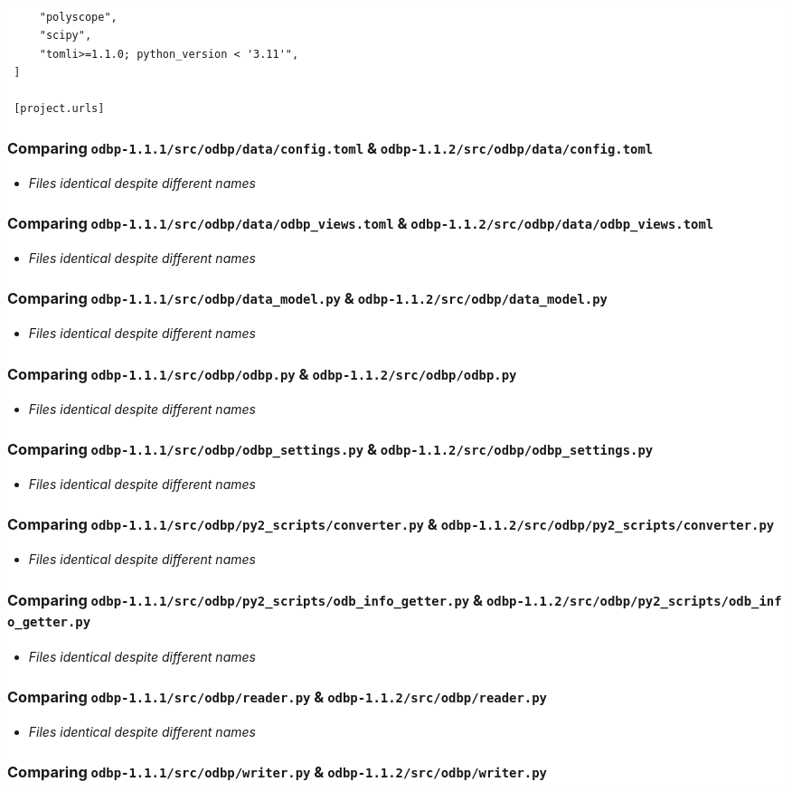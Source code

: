 ```diff
     "polyscope",
     "scipy",
     "tomli>=1.1.0; python_version < '3.11'",
 ]
 
 [project.urls]
```

### Comparing `odbp-1.1.1/src/odbp/data/config.toml` & `odbp-1.1.2/src/odbp/data/config.toml`

 * *Files identical despite different names*

### Comparing `odbp-1.1.1/src/odbp/data/odbp_views.toml` & `odbp-1.1.2/src/odbp/data/odbp_views.toml`

 * *Files identical despite different names*

### Comparing `odbp-1.1.1/src/odbp/data_model.py` & `odbp-1.1.2/src/odbp/data_model.py`

 * *Files identical despite different names*

### Comparing `odbp-1.1.1/src/odbp/odbp.py` & `odbp-1.1.2/src/odbp/odbp.py`

 * *Files identical despite different names*

### Comparing `odbp-1.1.1/src/odbp/odbp_settings.py` & `odbp-1.1.2/src/odbp/odbp_settings.py`

 * *Files identical despite different names*

### Comparing `odbp-1.1.1/src/odbp/py2_scripts/converter.py` & `odbp-1.1.2/src/odbp/py2_scripts/converter.py`

 * *Files identical despite different names*

### Comparing `odbp-1.1.1/src/odbp/py2_scripts/odb_info_getter.py` & `odbp-1.1.2/src/odbp/py2_scripts/odb_info_getter.py`

 * *Files identical despite different names*

### Comparing `odbp-1.1.1/src/odbp/reader.py` & `odbp-1.1.2/src/odbp/reader.py`

 * *Files identical despite different names*

### Comparing `odbp-1.1.1/src/odbp/writer.py` & `odbp-1.1.2/src/odbp/writer.py`
